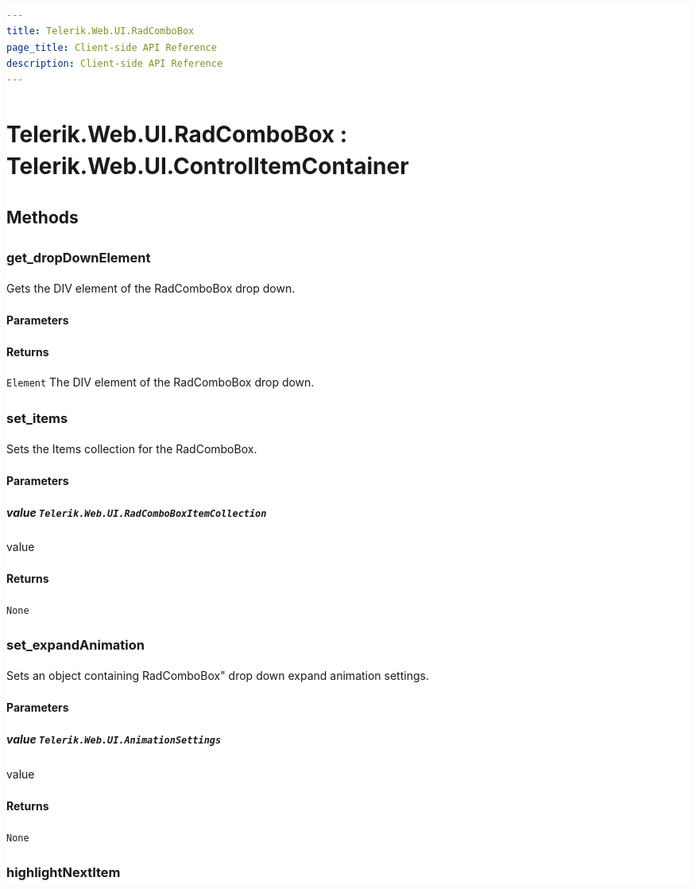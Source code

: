 ```yaml
---
title: Telerik.Web.UI.RadComboBox
page_title: Client-side API Reference
description: Client-side API Reference
---
```


# Telerik.Web.UI.RadComboBox : Telerik.Web.UI.ControlItemContainer 

## Methods

### get_dropDownElement

Gets the DIV element of the RadComboBox drop down.

#### Parameters

#### Returns

`Element` The DIV element of the RadComboBox drop down.

### set_items

Sets the Items collection for the RadComboBox.

#### Parameters

##### value `Telerik.Web.UI.RadComboBoxItemCollection`

value

#### Returns

`None` 

### set_expandAnimation

Sets an object containing RadComboBox" drop down expand animation settings.

#### Parameters

##### value `Telerik.Web.UI.AnimationSettings`

value

#### Returns

`None` 

### highlightNextItem

